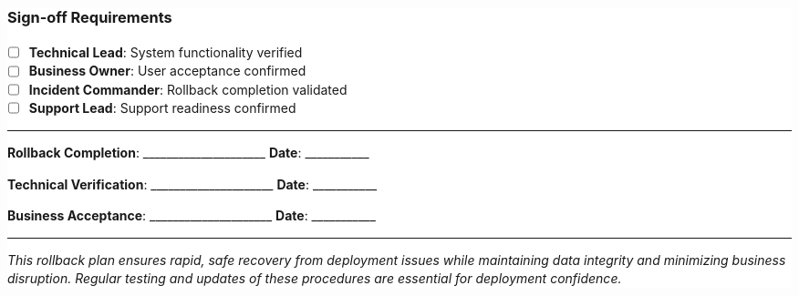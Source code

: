 ### Sign-off Requirements
- [ ] **Technical Lead**: System functionality verified
- [ ] **Business Owner**: User acceptance confirmed  
- [ ] **Incident Commander**: Rollback completion validated
- [ ] **Support Lead**: Support readiness confirmed

---

**Rollback Completion**: _____________________ **Date**: ___________

**Technical Verification**: _____________________ **Date**: ___________

**Business Acceptance**: _____________________ **Date**: ___________

---

*This rollback plan ensures rapid, safe recovery from deployment issues while maintaining data integrity and minimizing business disruption. Regular testing and updates of these procedures are essential for deployment confidence.*